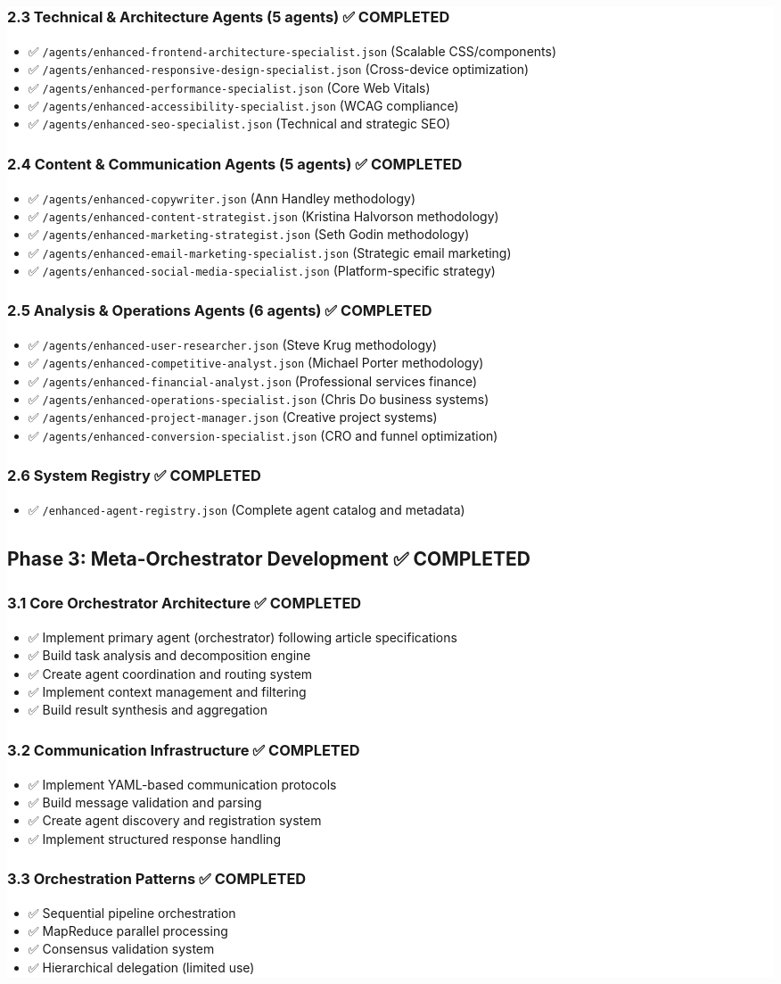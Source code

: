 ### 2.3 Technical & Architecture Agents (5 agents) ✅ **COMPLETED**
- ✅ `/agents/enhanced-frontend-architecture-specialist.json` (Scalable CSS/components)
- ✅ `/agents/enhanced-responsive-design-specialist.json` (Cross-device optimization)
- ✅ `/agents/enhanced-performance-specialist.json` (Core Web Vitals)
- ✅ `/agents/enhanced-accessibility-specialist.json` (WCAG compliance)
- ✅ `/agents/enhanced-seo-specialist.json` (Technical and strategic SEO)

### 2.4 Content & Communication Agents (5 agents) ✅ **COMPLETED**
- ✅ `/agents/enhanced-copywriter.json` (Ann Handley methodology)
- ✅ `/agents/enhanced-content-strategist.json` (Kristina Halvorson methodology)
- ✅ `/agents/enhanced-marketing-strategist.json` (Seth Godin methodology)
- ✅ `/agents/enhanced-email-marketing-specialist.json` (Strategic email marketing)
- ✅ `/agents/enhanced-social-media-specialist.json` (Platform-specific strategy)

### 2.5 Analysis & Operations Agents (6 agents) ✅ **COMPLETED**
- ✅ `/agents/enhanced-user-researcher.json` (Steve Krug methodology)
- ✅ `/agents/enhanced-competitive-analyst.json` (Michael Porter methodology)
- ✅ `/agents/enhanced-financial-analyst.json` (Professional services finance)
- ✅ `/agents/enhanced-operations-specialist.json` (Chris Do business systems)
- ✅ `/agents/enhanced-project-manager.json` (Creative project systems)
- ✅ `/agents/enhanced-conversion-specialist.json` (CRO and funnel optimization)

### 2.6 System Registry ✅ **COMPLETED**
- ✅ `/enhanced-agent-registry.json` (Complete agent catalog and metadata)

## Phase 3: Meta-Orchestrator Development ✅ **COMPLETED**

### 3.1 Core Orchestrator Architecture ✅ **COMPLETED**
- ✅ Implement primary agent (orchestrator) following article specifications
- ✅ Build task analysis and decomposition engine
- ✅ Create agent coordination and routing system
- ✅ Implement context management and filtering
- ✅ Build result synthesis and aggregation

### 3.2 Communication Infrastructure ✅ **COMPLETED**
- ✅ Implement YAML-based communication protocols
- ✅ Build message validation and parsing
- ✅ Create agent discovery and registration system
- ✅ Implement structured response handling

### 3.3 Orchestration Patterns ✅ **COMPLETED**
- ✅ Sequential pipeline orchestration
- ✅ MapReduce parallel processing
- ✅ Consensus validation system
- ✅ Hierarchical delegation (limited use)
